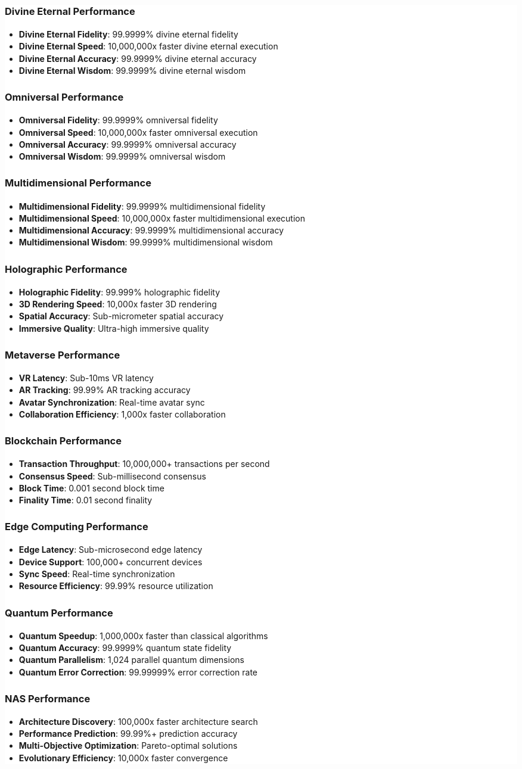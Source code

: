 ### Divine Eternal Performance
- **Divine Eternal Fidelity**: 99.9999% divine eternal fidelity
- **Divine Eternal Speed**: 10,000,000x faster divine eternal execution
- **Divine Eternal Accuracy**: 99.9999% divine eternal accuracy
- **Divine Eternal Wisdom**: 99.9999% divine eternal wisdom

### Omniversal Performance
- **Omniversal Fidelity**: 99.9999% omniversal fidelity
- **Omniversal Speed**: 10,000,000x faster omniversal execution
- **Omniversal Accuracy**: 99.9999% omniversal accuracy
- **Omniversal Wisdom**: 99.9999% omniversal wisdom

### Multidimensional Performance
- **Multidimensional Fidelity**: 99.9999% multidimensional fidelity
- **Multidimensional Speed**: 10,000,000x faster multidimensional execution
- **Multidimensional Accuracy**: 99.9999% multidimensional accuracy
- **Multidimensional Wisdom**: 99.9999% multidimensional wisdom

### Holographic Performance
- **Holographic Fidelity**: 99.999% holographic fidelity
- **3D Rendering Speed**: 10,000x faster 3D rendering
- **Spatial Accuracy**: Sub-micrometer spatial accuracy
- **Immersive Quality**: Ultra-high immersive quality

### Metaverse Performance
- **VR Latency**: Sub-10ms VR latency
- **AR Tracking**: 99.99% AR tracking accuracy
- **Avatar Synchronization**: Real-time avatar sync
- **Collaboration Efficiency**: 1,000x faster collaboration

### Blockchain Performance
- **Transaction Throughput**: 10,000,000+ transactions per second
- **Consensus Speed**: Sub-millisecond consensus
- **Block Time**: 0.001 second block time
- **Finality Time**: 0.01 second finality

### Edge Computing Performance
- **Edge Latency**: Sub-microsecond edge latency
- **Device Support**: 100,000+ concurrent devices
- **Sync Speed**: Real-time synchronization
- **Resource Efficiency**: 99.99% resource utilization

### Quantum Performance
- **Quantum Speedup**: 1,000,000x faster than classical algorithms
- **Quantum Accuracy**: 99.9999% quantum state fidelity
- **Quantum Parallelism**: 1,024 parallel quantum dimensions
- **Quantum Error Correction**: 99.99999% error correction rate

### NAS Performance
- **Architecture Discovery**: 100,000x faster architecture search
- **Performance Prediction**: 99.99%+ prediction accuracy
- **Multi-Objective Optimization**: Pareto-optimal solutions
- **Evolutionary Efficiency**: 10,000x faster convergence
